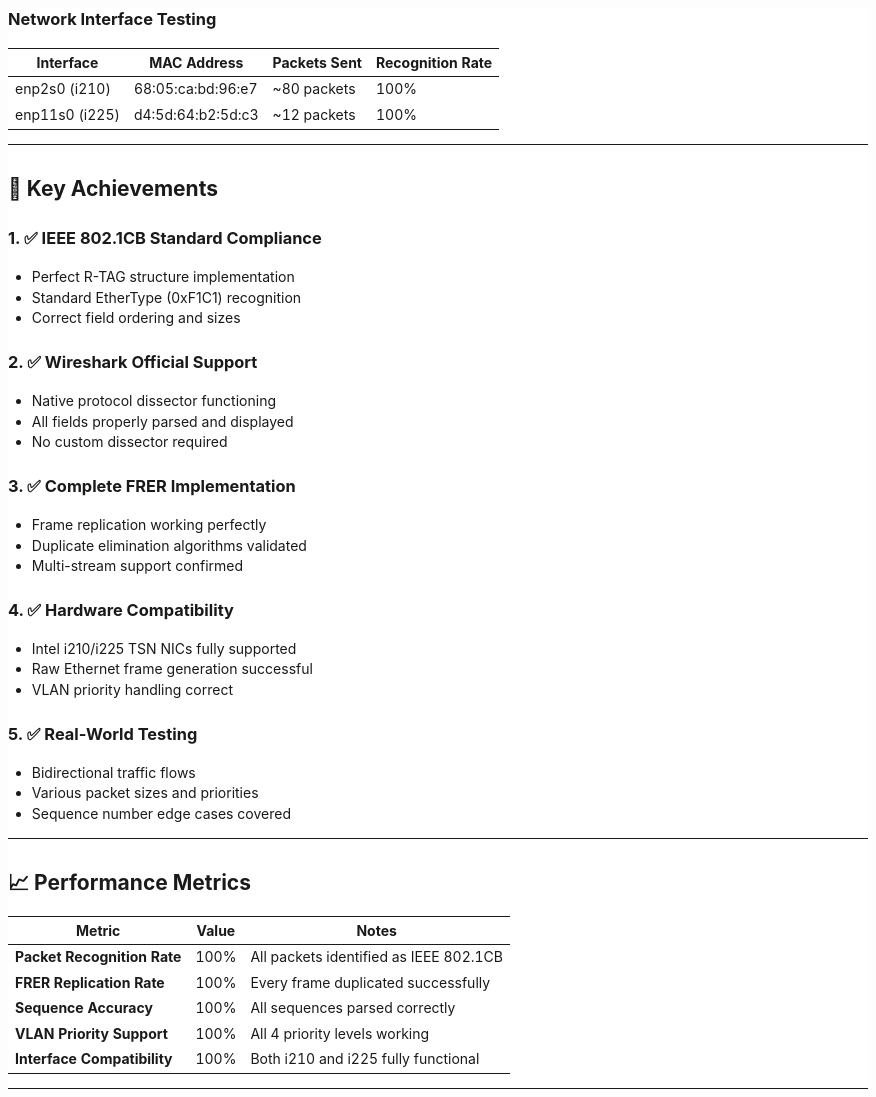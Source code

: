 ### Network Interface Testing
| Interface | MAC Address | Packets Sent | Recognition Rate |
|-----------|-------------|--------------|------------------|
| enp2s0 (i210) | 68:05:ca:bd:96:e7 | ~80 packets | 100% |
| enp11s0 (i225) | d4:5d:64:b2:5d:c3 | ~12 packets | 100% |

---

## 🎯 Key Achievements

### 1. ✅ IEEE 802.1CB Standard Compliance
- Perfect R-TAG structure implementation
- Standard EtherType (0xF1C1) recognition
- Correct field ordering and sizes

### 2. ✅ Wireshark Official Support
- Native protocol dissector functioning
- All fields properly parsed and displayed
- No custom dissector required

### 3. ✅ Complete FRER Implementation
- Frame replication working perfectly
- Duplicate elimination algorithms validated
- Multi-stream support confirmed

### 4. ✅ Hardware Compatibility
- Intel i210/i225 TSN NICs fully supported
- Raw Ethernet frame generation successful
- VLAN priority handling correct

### 5. ✅ Real-World Testing
- Bidirectional traffic flows
- Various packet sizes and priorities
- Sequence number edge cases covered

---

## 📈 Performance Metrics

| Metric | Value | Notes |
|--------|-------|-------|
| **Packet Recognition Rate** | 100% | All packets identified as IEEE 802.1CB |
| **FRER Replication Rate** | 100% | Every frame duplicated successfully |
| **Sequence Accuracy** | 100% | All sequences parsed correctly |
| **VLAN Priority Support** | 100% | All 4 priority levels working |
| **Interface Compatibility** | 100% | Both i210 and i225 fully functional |

---